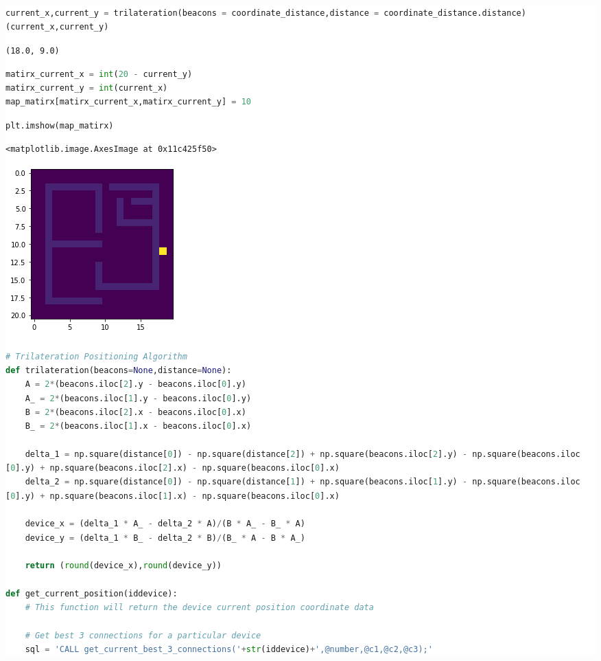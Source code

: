 


```python
current_x,current_y = trilateration(beacons = coordinate_distance,distance = coordinate_distance.distance)
(current_x,current_y)
```




    (18.0, 9.0)




```python
matirx_current_x = int(20 - current_y)
matirx_current_y = int(current_x)
map_matirx[matirx_current_x,matirx_current_y] = 10
```


```python
plt.imshow(map_matirx)
```




    <matplotlib.image.AxesImage at 0x11c425f50>




![png](output_23_1.png)



```python
# Trilateration Positioning Algorithm
def trilateration(beacons=None,distance=None):
    A = 2*(beacons.iloc[2].y - beacons.iloc[0].y)
    A_ = 2*(beacons.iloc[1].y - beacons.iloc[0].y)
    B = 2*(beacons.iloc[2].x - beacons.iloc[0].x)
    B_ = 2*(beacons.iloc[1].x - beacons.iloc[0].x)
    
    delta_1 = np.square(distance[0]) - np.square(distance[2]) + np.square(beacons.iloc[2].y) - np.square(beacons.iloc[0].y) + np.square(beacons.iloc[2].x) - np.square(beacons.iloc[0].x)
    delta_2 = np.square(distance[0]) - np.square(distance[1]) + np.square(beacons.iloc[1].y) - np.square(beacons.iloc[0].y) + np.square(beacons.iloc[1].x) - np.square(beacons.iloc[0].x)
    
    device_x = (delta_1 * A_ - delta_2 * A)/(B * A_ - B_ * A)
    device_y = (delta_1 * B_ - delta_2 * B)/(B_ * A - B * A_)
    
    return (round(device_x),round(device_y))

def get_current_position(iddevice):
    # This function will return the device current position coordinate data
    
    # Get best 3 connections for a particular device
    sql = 'CALL get_current_best_3_connections('+str(iddevice)+',@number,@c1,@c2,@c3);'
```